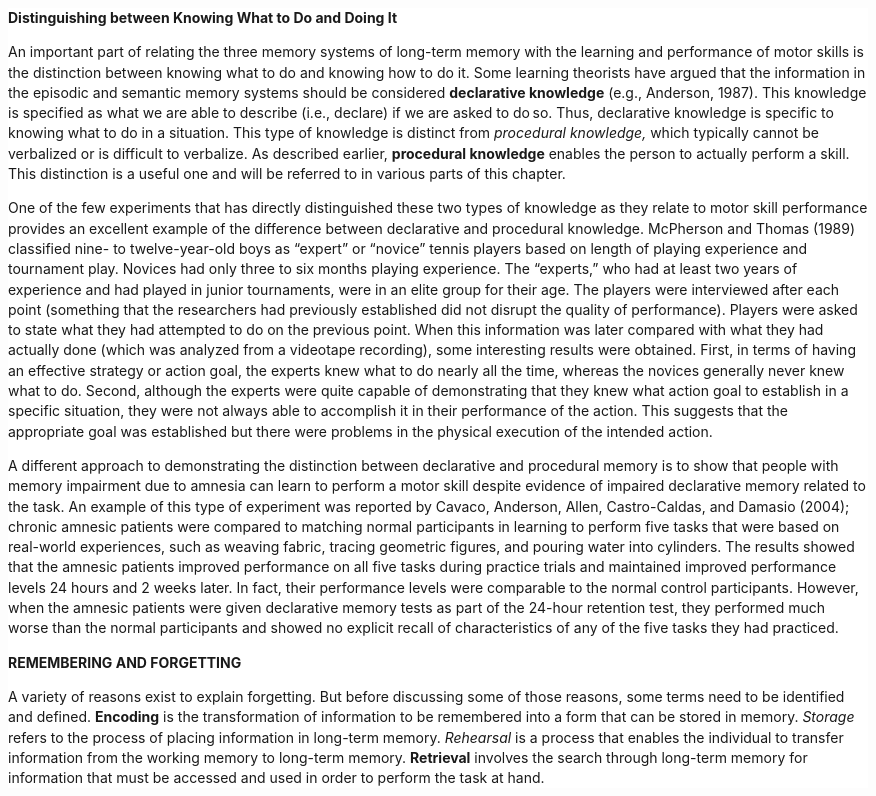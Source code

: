 **Distinguishing between Knowing 
What to Do and Doing It**

An important part of relating the three memory systems of long-term memory with the learning and performance of motor skills is the distinction ­between knowing what to do and knowing how to do it. Some learning theorists have argued that the information in the episodic and semantic memory systems should be considered **declarative knowledge** (e.g., Anderson, 
1987). This knowledge is specified as what we are able to describe (i.e., declare) if we are asked to ­do so. Thus, declarative knowledge is specific to knowing what to do in a situation. This type of knowledge is distinct from *procedural knowledge,* which typically cannot be verbalized or is difficult 
to verbalize. As described earlier, **procedural 
knowledge** enables the person to actually perform a skill. This distinction is a useful one and will be ­referred to in various parts of this chapter.

One of the few experiments that has directly distinguished these two types of knowledge as they ­relate to motor skill performance provides an excellent example of the difference between declarative and procedural knowledge. McPherson and 
Thomas (1989) classified nine- to twelve-year-old boys as “expert” or “novice” tennis players based on length of playing experience and tournament play. Novices had only three to six months playing experience. The “experts,” who had at least two years of experience and had played in junior tournaments, were in an elite group for their age. The players were interviewed after each point (something that the researchers had previously established did not disrupt the quality of performance). Players were asked to state what they had attempted to do on the previous point. When this information was later compared with what they had actually done (which was analyzed from a videotape recording), some interesting results were obtained. First, in terms of having an effective strategy or action goal, the experts knew what to do nearly all the time, whereas the novices generally never knew what to do. Second, although the experts were quite capable 
of demonstrating that they knew what action goal to establish in a specific situation, they were not always able to accomplish it in their performance of the ­action. This suggests that the appropriate goal was ­established but there were problems in the physical execution of the ­intended action.

A different approach to demonstrating the distinction between declarative and procedural memory is to show that people with memory impairment due to amnesia can learn to perform a motor skill despite evidence of impaired declarative memory related to the task. An example of this type of experiment was reported by Cavaco, Anderson, Allen, Castro-Caldas, and Damasio (2004); chronic amnesic patients were compared to matching normal participants in learning to perform five tasks that were based on real-world experiences, such as weaving fabric, tracing geometric figures, and pouring water into cylinders. The results showed that the amnesic 
patients improved performance on all five tasks during practice trials and maintained improved performance levels 24 hours and 2 weeks later. In fact, their performance levels were comparable to the normal control participants. However, when the amnesic patients were given declarative memory tests as part of the 24-hour retention test, they performed much worse than the normal participants and showed no explicit recall of characteristics of any of the five tasks they had practiced.

**REMEMBERING AND FORGETTING**

A variety of reasons exist to explain forgetting. But before discussing some of those reasons, some terms need to be identified and defined. **Encoding** is the transformation of information to be remembered into a form that can be stored in memory. *Storage* refers to the process of placing information in long-term memory. *Rehearsal* is a process that enables the individual to transfer information from the working memory to long-term memory. **Retrieval** involves the search through long-term memory for information that must be accessed and used in order to perform the task at hand.

